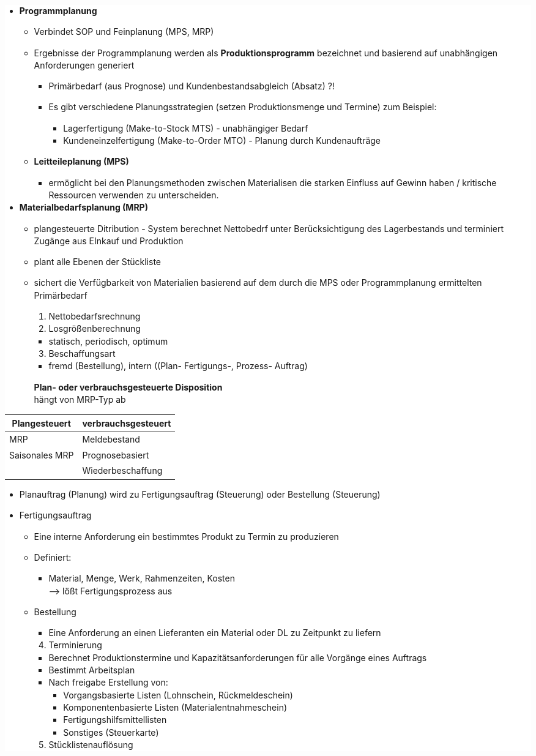 - **Programmplanung**
  - Verbindet SOP und Feinplanung (MPS, MRP)
  - Ergebnisse der Programmplanung werden als **Produktionsprogramm** bezeichnet und basierend auf unabhängigen Anforderungen generiert
    - Primärbedarf (aus Prognose) und Kundenbestandsabgleich (Absatz) ?!

    - Es gibt verschiedene Planungsstrategien (setzen Produktionsmenge und Termine) zum Beispiel:
      - Lagerfertigung (Make-to-Stock MTS) - unabhängiger Bedarf
      - Kundeneinzelfertigung (Make-to-Order MTO) - Planung durch Kundenaufträge

  - **Leitteileplanung (MPS)**
    - ermöglicht bei den Planungsmethoden zwischen Materialisen die starken Einfluss auf Gewinn haben / kritische Ressourcen verwenden zu unterscheiden.
- **Materialbedarfsplanung (MRP)**
  - plangesteuerte Ditribution - System berechnet Nettobedrf unter Berücksichtigung des Lagerbestands und terminiert Zugänge aus EInkauf und Produktion
  - plant alle Ebenen der Stückliste
  - sichert die Verfügbarkeit von Materialien basierend auf dem durch die MPS oder Programmplanung ermittelten Primärbedarf
    1. Nettobedarfsrechnung
    2. Losgrößenberechnung
      - statisch, periodisch, optimum
    3. Beschaffungsart
     - fremd (Bestellung), intern ((Plan- Fertigungs-, Prozess- Auftrag)  

     **Plan- oder verbrauchsgesteuerte Disposition**  
      hängt von MRP-Typ ab

|  Plangesteuert | verbrauchsgesteuert |
| ------------- | ------------------- |
| MRP | Meldebestand |
| Saisonales MRP | Prognosebasiert |
|  | Wiederbeschaffung |


  - Planauftrag (Planung) wird zu Fertigungsauftrag (Steuerung) oder Bestellung (Steuerung)

  - Fertigungsauftrag
       - Eine interne Anforderung ein bestimmtes Produkt zu Termin zu produzieren
      - Definiert:
        - Material, Menge, Werk, Rahmenzeiten, Kosten  
     --> lößt Fertigungsprozess aus   
     - Bestellung
       - Eine Anforderung an einen Lieferanten ein Material oder DL zu Zeitpunkt zu liefern

        4. Terminierung
          - Berechnet Produktionstermine und Kapazitätsanforderungen für alle Vorgänge eines Auftrags
          -  Bestimmt Arbeitsplan
          - Nach freigabe Erstellung von:
            - Vorgangsbasierte Listen (Lohnschein, Rückmeldeschein)
            - Komponentenbasierte Listen (Materialentnahmeschein)
            - Fertigungshilfsmittellisten
            - Sonstiges (Steuerkarte)
        5. Stücklistenauflösung
